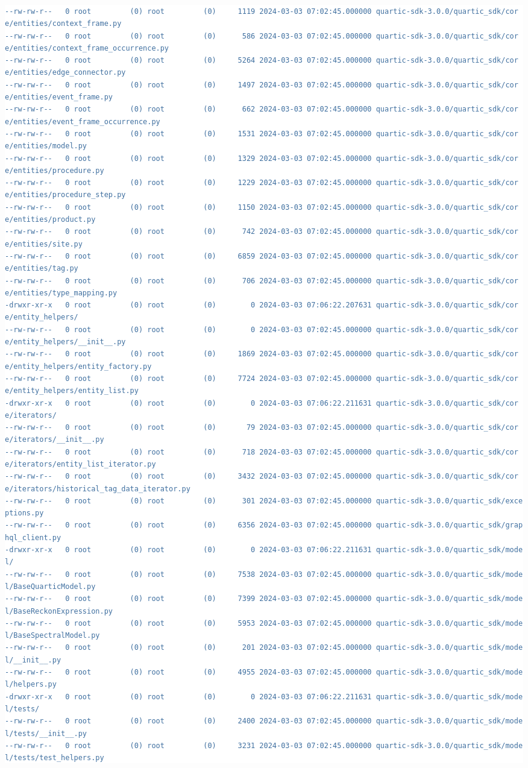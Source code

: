 ```diff
--rw-rw-r--   0 root         (0) root         (0)     1119 2024-03-03 07:02:45.000000 quartic-sdk-3.0.0/quartic_sdk/core/entities/context_frame.py
--rw-rw-r--   0 root         (0) root         (0)      586 2024-03-03 07:02:45.000000 quartic-sdk-3.0.0/quartic_sdk/core/entities/context_frame_occurrence.py
--rw-rw-r--   0 root         (0) root         (0)     5264 2024-03-03 07:02:45.000000 quartic-sdk-3.0.0/quartic_sdk/core/entities/edge_connector.py
--rw-rw-r--   0 root         (0) root         (0)     1497 2024-03-03 07:02:45.000000 quartic-sdk-3.0.0/quartic_sdk/core/entities/event_frame.py
--rw-rw-r--   0 root         (0) root         (0)      662 2024-03-03 07:02:45.000000 quartic-sdk-3.0.0/quartic_sdk/core/entities/event_frame_occurrence.py
--rw-rw-r--   0 root         (0) root         (0)     1531 2024-03-03 07:02:45.000000 quartic-sdk-3.0.0/quartic_sdk/core/entities/model.py
--rw-rw-r--   0 root         (0) root         (0)     1329 2024-03-03 07:02:45.000000 quartic-sdk-3.0.0/quartic_sdk/core/entities/procedure.py
--rw-rw-r--   0 root         (0) root         (0)     1229 2024-03-03 07:02:45.000000 quartic-sdk-3.0.0/quartic_sdk/core/entities/procedure_step.py
--rw-rw-r--   0 root         (0) root         (0)     1150 2024-03-03 07:02:45.000000 quartic-sdk-3.0.0/quartic_sdk/core/entities/product.py
--rw-rw-r--   0 root         (0) root         (0)      742 2024-03-03 07:02:45.000000 quartic-sdk-3.0.0/quartic_sdk/core/entities/site.py
--rw-rw-r--   0 root         (0) root         (0)     6859 2024-03-03 07:02:45.000000 quartic-sdk-3.0.0/quartic_sdk/core/entities/tag.py
--rw-rw-r--   0 root         (0) root         (0)      706 2024-03-03 07:02:45.000000 quartic-sdk-3.0.0/quartic_sdk/core/entities/type_mapping.py
-drwxr-xr-x   0 root         (0) root         (0)        0 2024-03-03 07:06:22.207631 quartic-sdk-3.0.0/quartic_sdk/core/entity_helpers/
--rw-rw-r--   0 root         (0) root         (0)        0 2024-03-03 07:02:45.000000 quartic-sdk-3.0.0/quartic_sdk/core/entity_helpers/__init__.py
--rw-rw-r--   0 root         (0) root         (0)     1869 2024-03-03 07:02:45.000000 quartic-sdk-3.0.0/quartic_sdk/core/entity_helpers/entity_factory.py
--rw-rw-r--   0 root         (0) root         (0)     7724 2024-03-03 07:02:45.000000 quartic-sdk-3.0.0/quartic_sdk/core/entity_helpers/entity_list.py
-drwxr-xr-x   0 root         (0) root         (0)        0 2024-03-03 07:06:22.211631 quartic-sdk-3.0.0/quartic_sdk/core/iterators/
--rw-rw-r--   0 root         (0) root         (0)       79 2024-03-03 07:02:45.000000 quartic-sdk-3.0.0/quartic_sdk/core/iterators/__init__.py
--rw-rw-r--   0 root         (0) root         (0)      718 2024-03-03 07:02:45.000000 quartic-sdk-3.0.0/quartic_sdk/core/iterators/entity_list_iterator.py
--rw-rw-r--   0 root         (0) root         (0)     3432 2024-03-03 07:02:45.000000 quartic-sdk-3.0.0/quartic_sdk/core/iterators/historical_tag_data_iterator.py
--rw-rw-r--   0 root         (0) root         (0)      301 2024-03-03 07:02:45.000000 quartic-sdk-3.0.0/quartic_sdk/exceptions.py
--rw-rw-r--   0 root         (0) root         (0)     6356 2024-03-03 07:02:45.000000 quartic-sdk-3.0.0/quartic_sdk/graphql_client.py
-drwxr-xr-x   0 root         (0) root         (0)        0 2024-03-03 07:06:22.211631 quartic-sdk-3.0.0/quartic_sdk/model/
--rw-rw-r--   0 root         (0) root         (0)     7538 2024-03-03 07:02:45.000000 quartic-sdk-3.0.0/quartic_sdk/model/BaseQuarticModel.py
--rw-rw-r--   0 root         (0) root         (0)     7399 2024-03-03 07:02:45.000000 quartic-sdk-3.0.0/quartic_sdk/model/BaseReckonExpression.py
--rw-rw-r--   0 root         (0) root         (0)     5953 2024-03-03 07:02:45.000000 quartic-sdk-3.0.0/quartic_sdk/model/BaseSpectralModel.py
--rw-rw-r--   0 root         (0) root         (0)      201 2024-03-03 07:02:45.000000 quartic-sdk-3.0.0/quartic_sdk/model/__init__.py
--rw-rw-r--   0 root         (0) root         (0)     4955 2024-03-03 07:02:45.000000 quartic-sdk-3.0.0/quartic_sdk/model/helpers.py
-drwxr-xr-x   0 root         (0) root         (0)        0 2024-03-03 07:06:22.211631 quartic-sdk-3.0.0/quartic_sdk/model/tests/
--rw-rw-r--   0 root         (0) root         (0)     2400 2024-03-03 07:02:45.000000 quartic-sdk-3.0.0/quartic_sdk/model/tests/__init__.py
--rw-rw-r--   0 root         (0) root         (0)     3231 2024-03-03 07:02:45.000000 quartic-sdk-3.0.0/quartic_sdk/model/tests/test_helpers.py
```